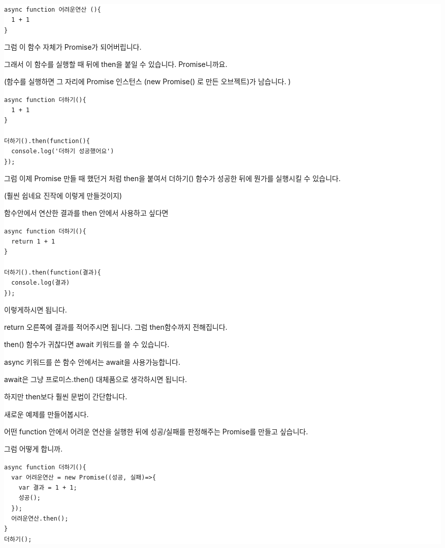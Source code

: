 ```
async function 어려운연산 (){
  1 + 1
}
```

그럼 이 함수 자체가 Promise가 되어버립니다.

그래서 이 함수를 실행할 때 뒤에 then을 붙일 수 있습니다. Promise니까요.

(함수를 실행하면 그 자리에 Promise 인스턴스 (new Promise() 로 만든 오브젝트)가 남습니다. )

```
async function 더하기(){
  1 + 1
}

더하기().then(function(){
  console.log('더하기 성공했어요')
});
```

그럼 이제 Promise 만들 때 했던거 처럼 then을 붙여서 더하기() 함수가 성공한 뒤에 뭔가를 실행시킬 수 있습니다.

(훨씬 쉽네요 진작에 이렇게 만들것이지)

함수안에서 연산한 결과를 then 안에서 사용하고 싶다면

```
async function 더하기(){
  return 1 + 1
}

더하기().then(function(결과){
  console.log(결과)
});
```

이렇게하시면 됩니다.

return 오른쪽에 결과를 적어주시면 됩니다. 그럼 then함수까지 전해집니다.

then() 함수가 귀찮다면 await 키워드를 쓸 수 있습니다.

async 키워드를 쓴 함수 안에서는 await을 사용가능합니다.

await은 그냥 프로미스.then() 대체품으로 생각하시면 됩니다.

하지만 then보다 훨씬 문법이 간단합니다.

새로운 예제를 만들어봅시다.

어떤 function 안에서 어려운 연산을 실행한 뒤에 성공/실패를 판정해주는 Promise를 만들고 싶습니다.

그럼 어떻게 합니까.

```
async function 더하기(){
  var 어려운연산 = new Promise((성공, 실패)=>{
    var 결과 = 1 + 1;
    성공();
  });
  어려운연산.then();
}
더하기();
```
